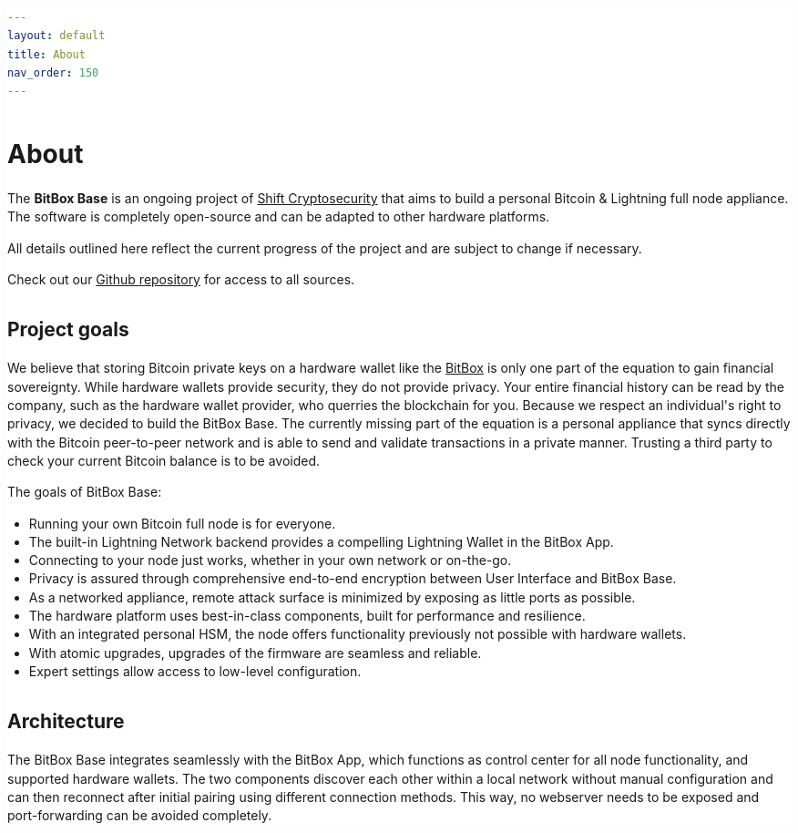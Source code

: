 ```yaml
---
layout: default
title: About
nav_order: 150
---
```

# About

The **BitBox Base** is an ongoing project of [Shift Cryptosecurity](https://shiftcrypto.ch/) that aims to build a personal Bitcoin & Lightning full node appliance. The software is completely open-source and can be adapted to other hardware platforms. 

All details outlined here reflect the current progress of the project and are subject to change if necessary.

Check out our [Github repository](https://github.com/digitalbitbox/bitbox-base) for access to all sources.

## Project goals

We believe that storing Bitcoin private keys on a hardware wallet like the [BitBox](https://shiftcrypto.ch) is only one part of the equation to gain financial sovereignty. While hardware wallets provide security, they do not provide privacy. Your entire financial history can be read by the company, such as the hardware wallet provider, who querries the blockchain for you. Because we respect an individual's right to privacy, we decided to build the BitBox Base. The currently missing part of the equation is a personal appliance that syncs directly with the Bitcoin peer-to-peer network and is able to send and validate transactions in a private manner. Trusting a third party to check your current Bitcoin balance is to be avoided.

The goals of BitBox Base:

* Running your own Bitcoin full node is for everyone.
* The built-in Lightning Network backend provides a compelling Lightning Wallet in the BitBox App.
* Connecting to your node just works, whether in your own network or on-the-go.
* Privacy is assured through comprehensive end-to-end encryption between User Interface and BitBox Base.
* As a networked appliance, remote attack surface is minimized by exposing as little ports as possible.
* The hardware platform uses best-in-class components, built for performance and resilience.
* With an integrated personal HSM, the node offers functionality previously not possible with hardware wallets.
* With atomic upgrades, upgrades of the firmware are seamless and reliable.
* Expert settings allow access to low-level configuration.

## Architecture

The BitBox Base integrates seamlessly with the BitBox App, which functions as control center for all node functionality, and supported hardware wallets. The two components discover each other within a local network without manual configuration and can then reconnect after initial pairing using different connection methods. This way, no webserver needs to be exposed and port-forwarding can be avoided completely.
